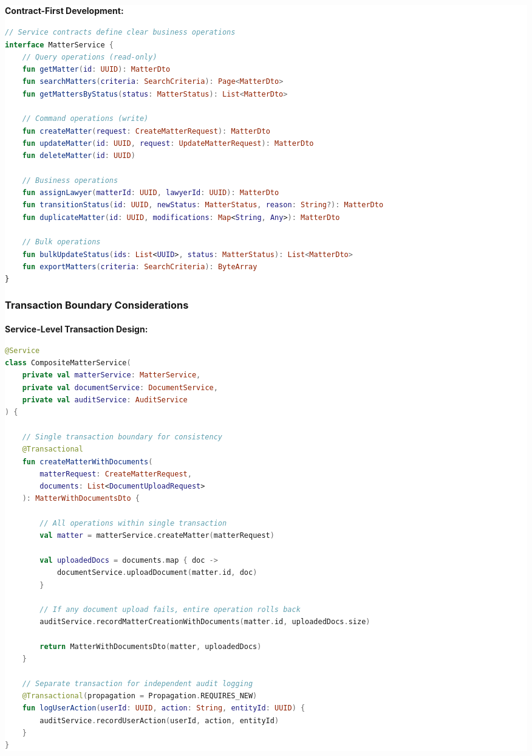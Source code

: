 **Contract-First Development:**
```kotlin
// Service contracts define clear business operations
interface MatterService {
    // Query operations (read-only)
    fun getMatter(id: UUID): MatterDto
    fun searchMatters(criteria: SearchCriteria): Page<MatterDto>
    fun getMattersByStatus(status: MatterStatus): List<MatterDto>
    
    // Command operations (write)
    fun createMatter(request: CreateMatterRequest): MatterDto
    fun updateMatter(id: UUID, request: UpdateMatterRequest): MatterDto
    fun deleteMatter(id: UUID)
    
    // Business operations
    fun assignLawyer(matterId: UUID, lawyerId: UUID): MatterDto
    fun transitionStatus(id: UUID, newStatus: MatterStatus, reason: String?): MatterDto
    fun duplicateMatter(id: UUID, modifications: Map<String, Any>): MatterDto
    
    // Bulk operations
    fun bulkUpdateStatus(ids: List<UUID>, status: MatterStatus): List<MatterDto>
    fun exportMatters(criteria: SearchCriteria): ByteArray
}
```

### Transaction Boundary Considerations

**Service-Level Transaction Design:**
```kotlin
@Service
class CompositeMatterService(
    private val matterService: MatterService,
    private val documentService: DocumentService,
    private val auditService: AuditService
) {
    
    // Single transaction boundary for consistency
    @Transactional
    fun createMatterWithDocuments(
        matterRequest: CreateMatterRequest,
        documents: List<DocumentUploadRequest>
    ): MatterWithDocumentsDto {
        
        // All operations within single transaction
        val matter = matterService.createMatter(matterRequest)
        
        val uploadedDocs = documents.map { doc ->
            documentService.uploadDocument(matter.id, doc)
        }
        
        // If any document upload fails, entire operation rolls back
        auditService.recordMatterCreationWithDocuments(matter.id, uploadedDocs.size)
        
        return MatterWithDocumentsDto(matter, uploadedDocs)
    }
    
    // Separate transaction for independent audit logging
    @Transactional(propagation = Propagation.REQUIRES_NEW)
    fun logUserAction(userId: UUID, action: String, entityId: UUID) {
        auditService.recordUserAction(userId, action, entityId)
    }
}
```
